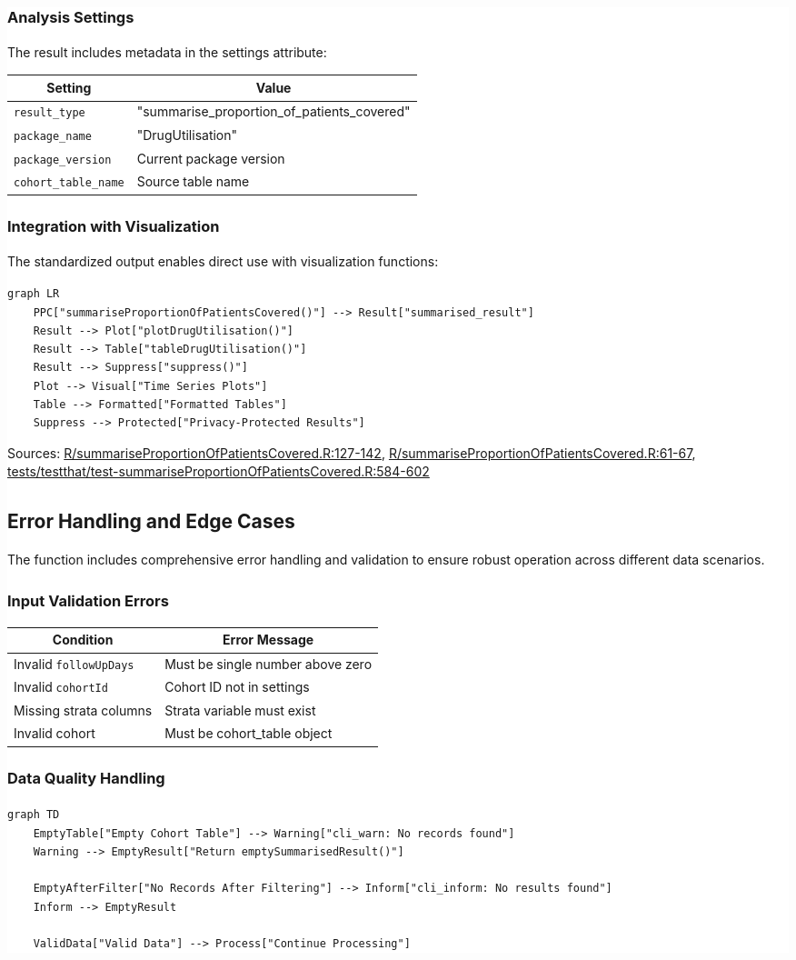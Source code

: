 ### Analysis Settings

The result includes metadata in the settings attribute:

| Setting | Value |
|---------|-------|
| `result_type` | "summarise_proportion_of_patients_covered" |
| `package_name` | "DrugUtilisation" |
| `package_version` | Current package version |
| `cohort_table_name` | Source table name |

### Integration with Visualization

The standardized output enables direct use with visualization functions:

```mermaid
graph LR
    PPC["summariseProportionOfPatientsCovered()"] --> Result["summarised_result"]
    Result --> Plot["plotDrugUtilisation()"]
    Result --> Table["tableDrugUtilisation()"]
    Result --> Suppress["suppress()"]
    Plot --> Visual["Time Series Plots"]
    Table --> Formatted["Formatted Tables"]
    Suppress --> Protected["Privacy-Protected Results"]
```

Sources: [R/summariseProportionOfPatientsCovered.R:127-142](), [R/summariseProportionOfPatientsCovered.R:61-67](), [tests/testthat/test-summariseProportionOfPatientsCovered.R:584-602]()

## Error Handling and Edge Cases

The function includes comprehensive error handling and validation to ensure robust operation across different data scenarios.

### Input Validation Errors

| Condition | Error Message |
|-----------|---------------|
| Invalid `followUpDays` | Must be single number above zero |
| Invalid `cohortId` | Cohort ID not in settings |
| Missing strata columns | Strata variable must exist |
| Invalid cohort | Must be cohort_table object |

### Data Quality Handling

```mermaid
graph TD
    EmptyTable["Empty Cohort Table"] --> Warning["cli_warn: No records found"]
    Warning --> EmptyResult["Return emptySummarisedResult()"]
    
    EmptyAfterFilter["No Records After Filtering"] --> Inform["cli_inform: No results found"]
    Inform --> EmptyResult
    
    ValidData["Valid Data"] --> Process["Continue Processing"]
```
